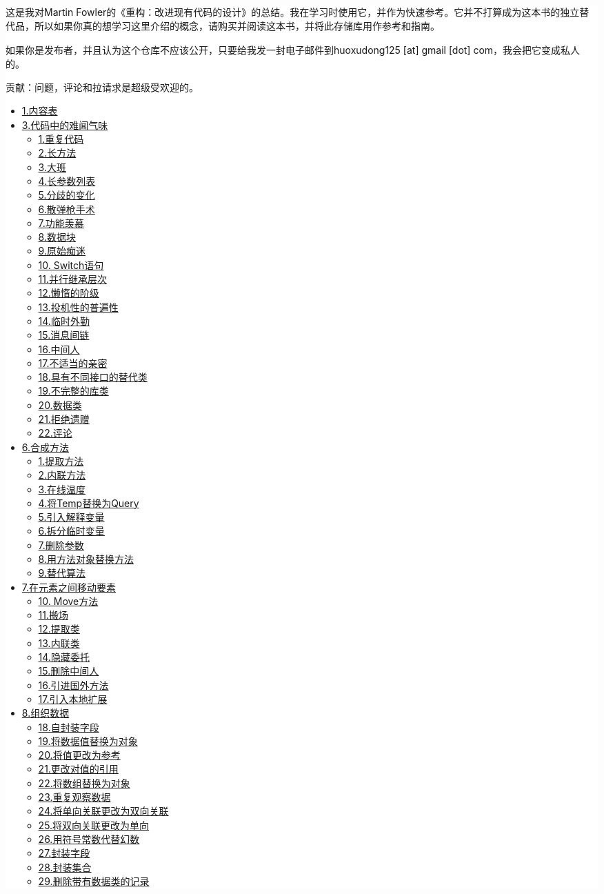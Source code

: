   
这是我对Martin Fowler的《重构：改进现有代码的设计》的总结。我在学习时使用它，并作为快速参考。它并不打算成为这本书的独立替代品，所以如果你真的想学习这里介绍的概念，请购买并阅读这本书，并将此存储库用作参考和指南。

  
如果你是发布者，并且认为这个仓库不应该公开，只要给我发一封电子邮件到huoxudong125 \[at\] gmail \[dot\] com，我会把它变成私人的。

  
贡献：问题，评论和拉请求是超级受欢迎的。

*   [1.内容表](#1-table-of-content)
*   [3.代码中的难闻气味](#3-bad-smells-in-code)
    *   [1.重复代码](#1-duplicated-code)
    *   [2.长方法](#2-long-method)
    *   [3.大班](#3-large-classes)
    *   [4.长参数列表](#4-long-parameter-list)
    *   [5.分歧的变化](#5-divergent-change)
    *   [6.散弹枪手术](#6-shotgun-surgery)
    *   [7.功能羡慕](#7-feature-envy)
    *   [8.数据块](#8-data-clumps)
    *   [9.原始痴迷](#9-primitive-obsession)
    *   [10\. Switch语句](#10-switch-statements)
    *   [11.并行继承层次](#11-parallel-inheritance-hierarchies)
    *   [12.懒惰的阶级](#12-lazy-class)
    *   [13.投机性的普遍性](#13-speculative-generality)
    *   [14.临时外勤](#14-temporary-field)
    *   [15.消息间链](#15-message-chain)
    *   [16.中间人](#16-middle-man)
    *   [17.不适当的亲密](#17-inappropriate-intimacy)
    *   [18.具有不同接口的替代类](#18-alternative-classes-with-different-interfaces)
    *   [19.不完整的库类](#19-incomplete-library-class)
    *   [20.数据类](#20-data-class)
    *   [21.拒绝遗赠](#21-refused-bequest)
    *   [22.评论](#22-comments)
*   [6.合成方法](#6-composing-methods)
    *   [1.提取方法](#1-extract-method)
    *   [2.内联方法](#2-inline-method)
    *   [3.在线温度](#3-inline-temp)
    *   [4.将Temp替换为Query](#4-replace-temp-with-query)
    *   [5.引入解释变量](#5-introduce-explaining-variable)
    *   [6.拆分临时变量](#6-split-temporary-variable)
    *   [7.删除参数](#7-remove-assignments-to-parameters)
    *   [8.用方法对象替换方法](#8-replace-method-with-method-object)
    *   [9.替代算法](#9-substitute-algorithm)
*   [7.在元素之间移动要素](#7-moving-features-between-elements)
    *   [10\. Move方法](#10-move-method)
    *   [11.搬场](#11-move-field)
    *   [12.提取类](#12-extract-class)
    *   [13.内联类](#13-inline-class)
    *   [14.隐藏委托](#14-hide-delegate)
    *   [15.删除中间人](#15-remove-middle-man)
    *   [16.引进国外方法](#16-introduce-foreign-method)
    *   [17.引入本地扩展](#17-introduce-local-extension)
*   [8.组织数据](#8-organizing-data)
    *   [18.自封装字段](#18-self-encapsulate-field)
    *   [19.将数据值替换为对象](#19-replace-data-value-with-object)
    *   [20.将值更改为参考](#20-change-value-to-reference)
    *   [21.更改对值的引用](#21-change-reference-to-value)
    *   [22.将数组替换为对象](#22-replace-array-with-object)
    *   [23.重复观察数据](#23-duplicate-observed-data)
    *   [24.将单向关联更改为双向关联](#24-change-unidirectional-association-to-bidirectional)
    *   [25.将双向关联更改为单向](#25-change-bidirectional-association-to-unidirectional)
    *   [26.用符号常数代替幻数](#26-replace-magic-number-with-symbolic-constant)
    *   [27.封装字段](#27-encapsulate-field)
    *   [28.封装集合](#28-encapsulate-collection)
    *   [29.删除带有数据类的记录](#29-remove-record-with-data-class)